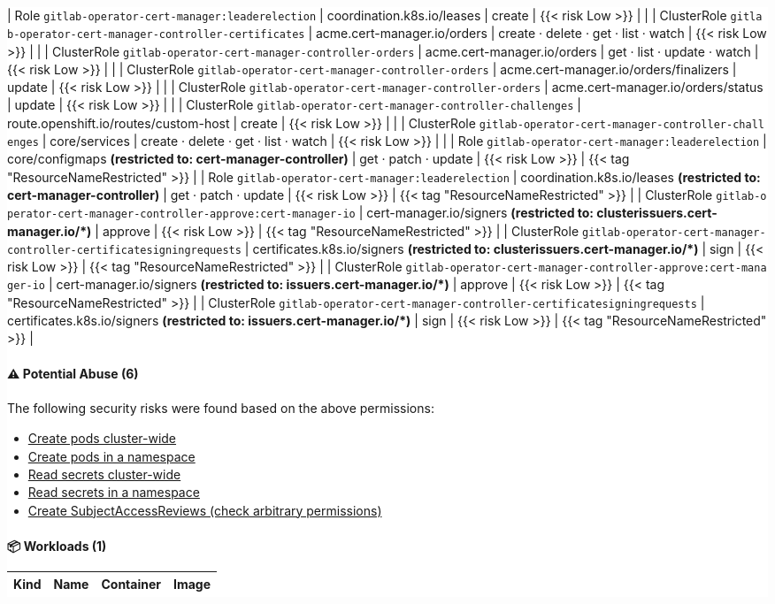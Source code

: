 | Role `gitlab-operator-cert-manager:leaderelection`                               | coordination.k8s.io/leases                                                         | create                                        | {{< risk Low >}}      |                                                                                                                                                                      |
| ClusterRole `gitlab-operator-cert-manager-controller-certificates`               | acme.cert-manager.io/orders                                                        | create · delete · get · list · watch          | {{< risk Low >}}      |                                                                                                                                                                      |
| ClusterRole `gitlab-operator-cert-manager-controller-orders`                     | acme.cert-manager.io/orders                                                        | get · list · update · watch                   | {{< risk Low >}}      |                                                                                                                                                                      |
| ClusterRole `gitlab-operator-cert-manager-controller-orders`                     | acme.cert-manager.io/orders/finalizers                                             | update                                        | {{< risk Low >}}      |                                                                                                                                                                      |
| ClusterRole `gitlab-operator-cert-manager-controller-orders`                     | acme.cert-manager.io/orders/status                                                 | update                                        | {{< risk Low >}}      |                                                                                                                                                                      |
| ClusterRole `gitlab-operator-cert-manager-controller-challenges`                 | route.openshift.io/routes/custom-host                                              | create                                        | {{< risk Low >}}      |                                                                                                                                                                      |
| ClusterRole `gitlab-operator-cert-manager-controller-challenges`                 | core/services                                                                      | create · delete · get · list · watch          | {{< risk Low >}}      |                                                                                                                                                                      |
| Role `gitlab-operator-cert-manager:leaderelection`                               | core/configmaps **(restricted to: cert-manager-controller)**                       | get · patch · update                          | {{< risk Low >}}      | {{< tag "ResourceNameRestricted" >}}                                                                                                                                 |
| Role `gitlab-operator-cert-manager:leaderelection`                               | coordination.k8s.io/leases **(restricted to: cert-manager-controller)**            | get · patch · update                          | {{< risk Low >}}      | {{< tag "ResourceNameRestricted" >}}                                                                                                                                 |
| ClusterRole `gitlab-operator-cert-manager-controller-approve:cert-manager-io`    | cert-manager.io/signers **(restricted to: clusterissuers.cert-manager.io/\*)**     | approve                                       | {{< risk Low >}}      | {{< tag "ResourceNameRestricted" >}}                                                                                                                                 |
| ClusterRole `gitlab-operator-cert-manager-controller-certificatesigningrequests` | certificates.k8s.io/signers **(restricted to: clusterissuers.cert-manager.io/\*)** | sign                                          | {{< risk Low >}}      | {{< tag "ResourceNameRestricted" >}}                                                                                                                                 |
| ClusterRole `gitlab-operator-cert-manager-controller-approve:cert-manager-io`    | cert-manager.io/signers **(restricted to: issuers.cert-manager.io/\*)**            | approve                                       | {{< risk Low >}}      | {{< tag "ResourceNameRestricted" >}}                                                                                                                                 |
| ClusterRole `gitlab-operator-cert-manager-controller-certificatesigningrequests` | certificates.k8s.io/signers **(restricted to: issuers.cert-manager.io/\*)**        | sign                                          | {{< risk Low >}}      | {{< tag "ResourceNameRestricted" >}}                                                                                                                                 |

#### ⚠️ Potential Abuse (6)

The following security risks were found based on the above permissions:

- [Create pods cluster-wide](/rules/1006)
- [Create pods in a namespace](/rules/1007)
- [Read secrets cluster-wide](/rules/1010)
- [Read secrets in a namespace](/rules/1011)
- [Create SubjectAccessReviews (check arbitrary permissions)](/rules/1050)

#### 📦 Workloads (1)

| Kind       | Name                         | Container    | Image                                           |
| ---------- | ---------------------------- | ------------ | ----------------------------------------------- |